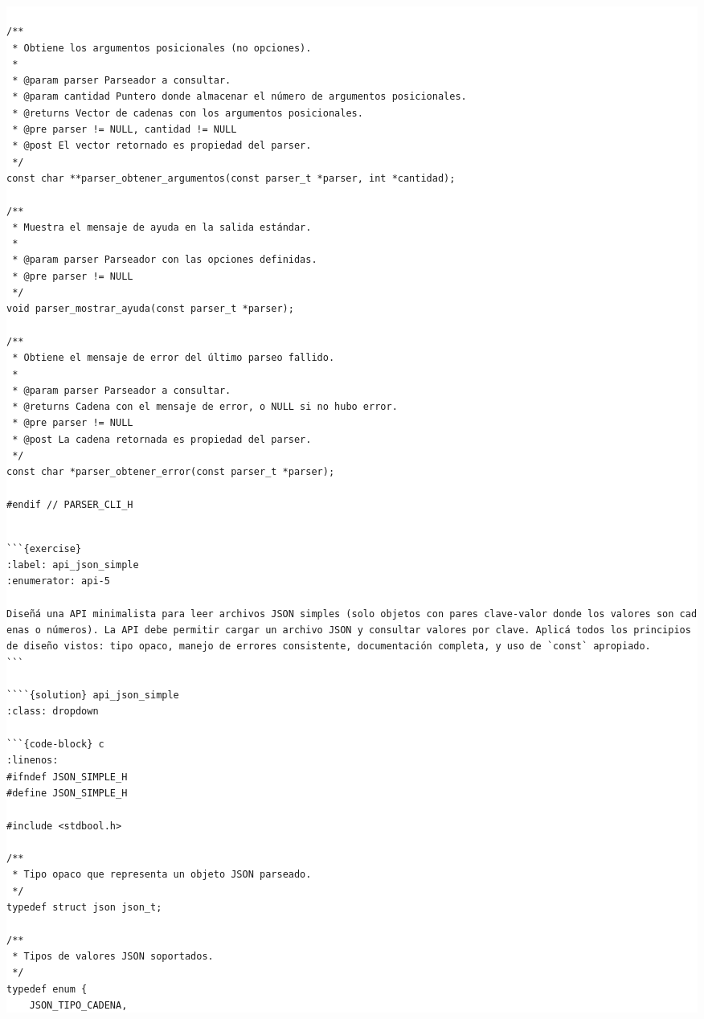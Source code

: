 ```

/**
 * Obtiene los argumentos posicionales (no opciones).
 *
 * @param parser Parseador a consultar.
 * @param cantidad Puntero donde almacenar el número de argumentos posicionales.
 * @returns Vector de cadenas con los argumentos posicionales.
 * @pre parser != NULL, cantidad != NULL
 * @post El vector retornado es propiedad del parser.
 */
const char **parser_obtener_argumentos(const parser_t *parser, int *cantidad);

/**
 * Muestra el mensaje de ayuda en la salida estándar.
 *
 * @param parser Parseador con las opciones definidas.
 * @pre parser != NULL
 */
void parser_mostrar_ayuda(const parser_t *parser);

/**
 * Obtiene el mensaje de error del último parseo fallido.
 *
 * @param parser Parseador a consultar.
 * @returns Cadena con el mensaje de error, o NULL si no hubo error.
 * @pre parser != NULL
 * @post La cadena retornada es propiedad del parser.
 */
const char *parser_obtener_error(const parser_t *parser);

#endif // PARSER_CLI_H
```
````

```{exercise}
:label: api_json_simple
:enumerator: api-5

Diseñá una API minimalista para leer archivos JSON simples (solo objetos con pares clave-valor donde los valores son cadenas o números). La API debe permitir cargar un archivo JSON y consultar valores por clave. Aplicá todos los principios de diseño vistos: tipo opaco, manejo de errores consistente, documentación completa, y uso de `const` apropiado.
```

````{solution} api_json_simple
:class: dropdown

```{code-block} c
:linenos:
#ifndef JSON_SIMPLE_H
#define JSON_SIMPLE_H

#include <stdbool.h>

/**
 * Tipo opaco que representa un objeto JSON parseado.
 */
typedef struct json json_t;

/**
 * Tipos de valores JSON soportados.
 */
typedef enum {
    JSON_TIPO_CADENA,
````